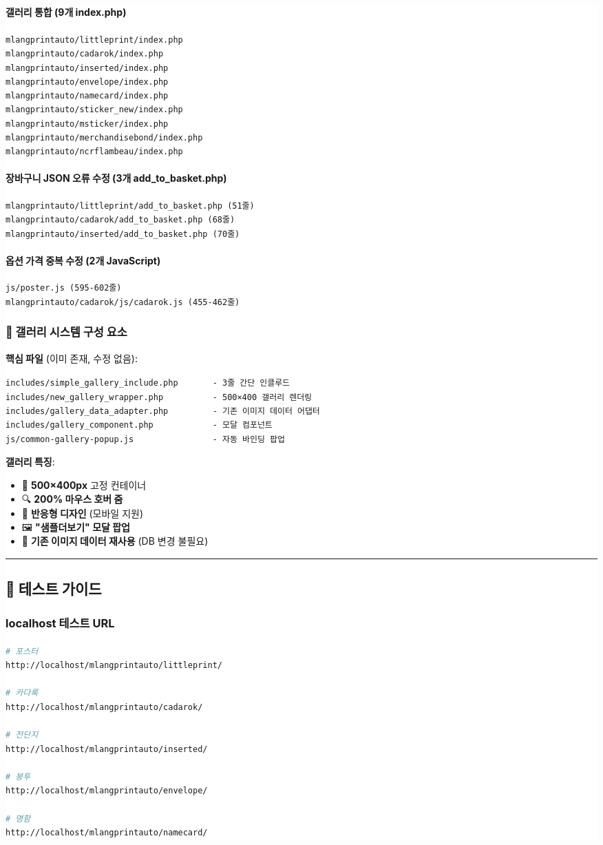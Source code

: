 #### 갤러리 통합 (9개 index.php)
```
mlangprintauto/littleprint/index.php
mlangprintauto/cadarok/index.php
mlangprintauto/inserted/index.php
mlangprintauto/envelope/index.php
mlangprintauto/namecard/index.php
mlangprintauto/sticker_new/index.php
mlangprintauto/msticker/index.php
mlangprintauto/merchandisebond/index.php
mlangprintauto/ncrflambeau/index.php
```

#### 장바구니 JSON 오류 수정 (3개 add_to_basket.php)
```
mlangprintauto/littleprint/add_to_basket.php (51줄)
mlangprintauto/cadarok/add_to_basket.php (68줄)
mlangprintauto/inserted/add_to_basket.php (70줄)
```

#### 옵션 가격 중복 수정 (2개 JavaScript)
```
js/poster.js (595-602줄)
mlangprintauto/cadarok/js/cadarok.js (455-462줄)
```

### 🎨 갤러리 시스템 구성 요소

**핵심 파일** (이미 존재, 수정 없음):
```
includes/simple_gallery_include.php       - 3줄 간단 인클루드
includes/new_gallery_wrapper.php          - 500×400 갤러리 렌더링
includes/gallery_data_adapter.php         - 기존 이미지 데이터 어댑터
includes/gallery_component.php            - 모달 컴포넌트
js/common-gallery-popup.js                - 자동 바인딩 팝업
```

**갤러리 특징**:
- 📐 **500×400px** 고정 컨테이너
- 🔍 **200% 마우스 호버 줌**
- 📱 **반응형 디자인** (모바일 지원)
- 🖼️ **"샘플더보기" 모달 팝업**
- 🎯 **기존 이미지 데이터 재사용** (DB 변경 불필요)

---

## 🧪 테스트 가이드

### localhost 테스트 URL

```bash
# 포스터
http://localhost/mlangprintauto/littleprint/

# 카다록
http://localhost/mlangprintauto/cadarok/

# 전단지
http://localhost/mlangprintauto/inserted/

# 봉투
http://localhost/mlangprintauto/envelope/

# 명함
http://localhost/mlangprintauto/namecard/
```